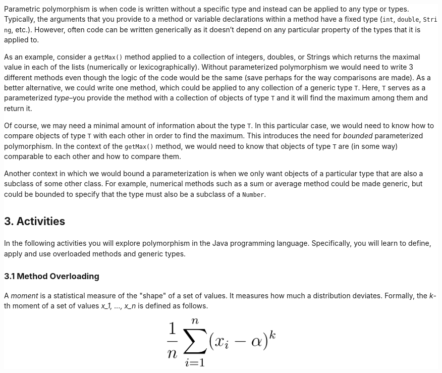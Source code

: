 Parametric polymorphism is when code is written without a specific type
and instead can be applied to any type or types. Typically, the
arguments that you provide to a method or variable declarations within a
method have a fixed type (`int`, `double`, `String`, etc.). However, often code can be
written generically as it doesn’t depend on any particular property of
the types that it is applied to.

As an example, consider a `getMax()` method applied to a collection of integers,
doubles, or Strings which returns the maximal value in each of the lists
(numerically or lexicographically). Without parameterized polymorphism
we would need to write 3 different methods even though the logic of the
code would be the same (save perhaps for the way comparisons are made).
As a better alternative, we could write one method, which could be
applied to any collection of a generic type `T`. Here, `T` serves as a
parameterized *type*–you provide the method with a collection of objects
of type `T` and it will find the maximum among them and return it.

Of course, we may need a minimal amount of information about the type `T`.
In this particular case, we would need to know how to compare objects of
type `T` with each other in order to find the maximum. This introduces the
need for *bounded* parameterized polymorphism. In the context of the `getMax()`
method, we would need to know that objects of type `T` are (in some way)
comparable to each other and how to compare them.

Another context in which we would bound a parameterization is when we
only want objects of a particular type that are also a subclass of some
other class. For example, numerical methods such as a sum or average
method could be made generic, but could be bounded to specify that the
type must also be a subclass of a `Number`.

## 3. Activities 

In the following activities you will explore polymorphism in the Java
programming language. Specifically, you will learn to define, apply and
use overloaded methods and generic types.

### 3.1 Method Overloading

A *moment* is a statistical measure of the "shape" of a set of values.  It 
measures how much a distribution deviates. Formally, the *k*-th moment of 
a set of values *x_1, ..., x_n* is defined as follows.  
<p align="center">
<img src="images/moment.png" 
     alt="moment equation: $$\frac{1}{n} \sum_{i=1}^n (x_i - \alpha)^k$$" 
     width="25%"/>
</p>  
